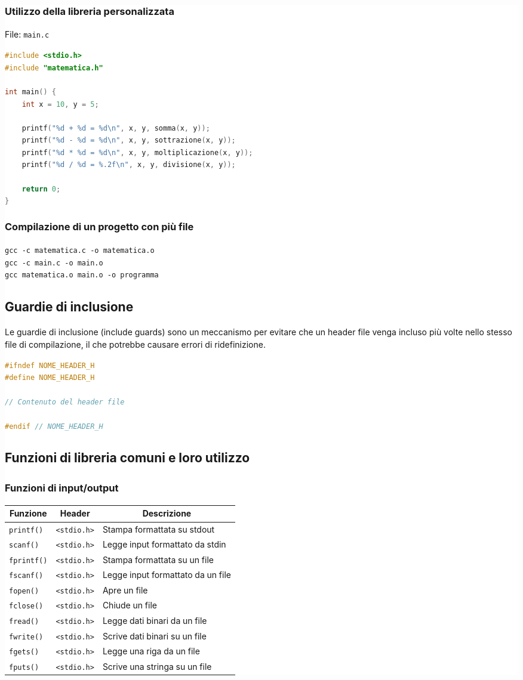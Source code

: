 ### Utilizzo della libreria personalizzata

File: `main.c`

```c
#include <stdio.h>
#include "matematica.h"

int main() {
    int x = 10, y = 5;
    
    printf("%d + %d = %d\n", x, y, somma(x, y));
    printf("%d - %d = %d\n", x, y, sottrazione(x, y));
    printf("%d * %d = %d\n", x, y, moltiplicazione(x, y));
    printf("%d / %d = %.2f\n", x, y, divisione(x, y));
    
    return 0;
}
```

### Compilazione di un progetto con più file

```
gcc -c matematica.c -o matematica.o
gcc -c main.c -o main.o
gcc matematica.o main.o -o programma
```

## Guardie di inclusione

Le guardie di inclusione (include guards) sono un meccanismo per evitare che un header file venga incluso più volte nello stesso file di compilazione, il che potrebbe causare errori di ridefinizione.

```c
#ifndef NOME_HEADER_H
#define NOME_HEADER_H

// Contenuto del header file

#endif // NOME_HEADER_H
```

## Funzioni di libreria comuni e loro utilizzo

### Funzioni di input/output

| Funzione | Header | Descrizione |
|----------|--------|-------------|
| `printf()` | `<stdio.h>` | Stampa formattata su stdout |
| `scanf()` | `<stdio.h>` | Legge input formattato da stdin |
| `fprintf()` | `<stdio.h>` | Stampa formattata su un file |
| `fscanf()` | `<stdio.h>` | Legge input formattato da un file |
| `fopen()` | `<stdio.h>` | Apre un file |
| `fclose()` | `<stdio.h>` | Chiude un file |
| `fread()` | `<stdio.h>` | Legge dati binari da un file |
| `fwrite()` | `<stdio.h>` | Scrive dati binari su un file |
| `fgets()` | `<stdio.h>` | Legge una riga da un file |
| `fputs()` | `<stdio.h>` | Scrive una stringa su un file |